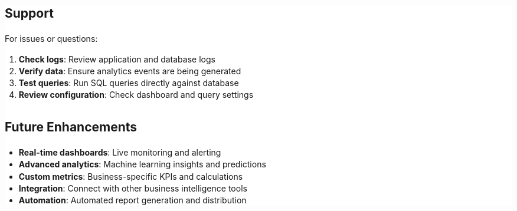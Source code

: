 ## Support

For issues or questions:

1. **Check logs**: Review application and database logs
2. **Verify data**: Ensure analytics events are being generated
3. **Test queries**: Run SQL queries directly against database
4. **Review configuration**: Check dashboard and query settings

## Future Enhancements

- **Real-time dashboards**: Live monitoring and alerting
- **Advanced analytics**: Machine learning insights and predictions
- **Custom metrics**: Business-specific KPIs and calculations
- **Integration**: Connect with other business intelligence tools
- **Automation**: Automated report generation and distribution
